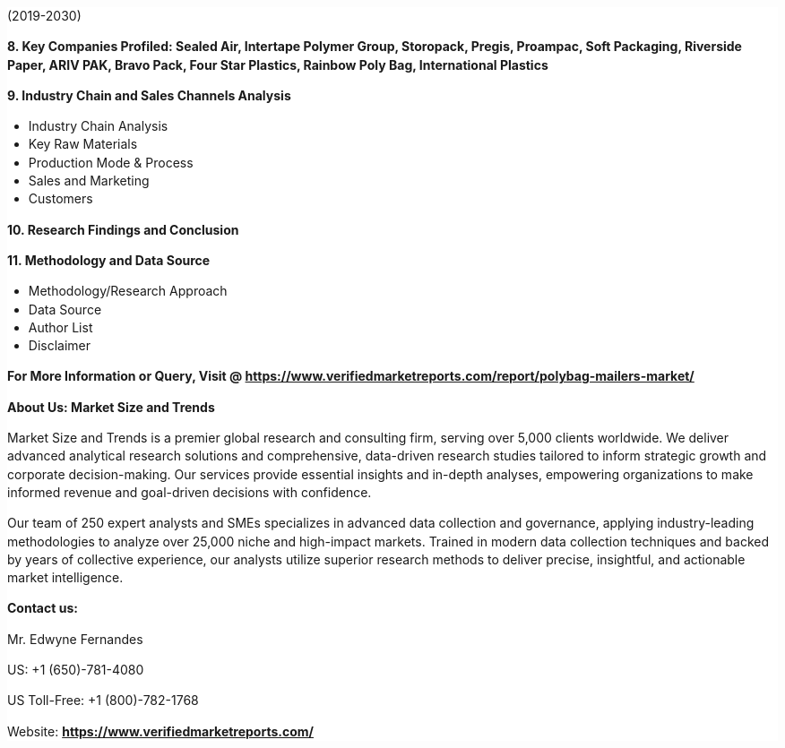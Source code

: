 (2019-2030)</li></ul><p><strong>8. Key Companies Profiled: Sealed Air, Intertape Polymer Group, Storopack, Pregis, Proampac, Soft Packaging, Riverside Paper, ARIV PAK, Bravo Pack, Four Star Plastics, Rainbow Poly Bag, International Plastics</strong></p><p><strong>9. Industry Chain and Sales Channels Analysis</strong></p><ul><li>Industry Chain Analysis</li><li>Key Raw Materials</li><li>Production Mode &amp; Process</li><li>Sales and Marketing</li><li>Customers</li></ul><p><strong>10. Research Findings and Conclusion</strong></p><p><strong>11. Methodology and Data Source</strong></p><ul><li>Methodology/Research Approach</li><li>Data Source</li><li>Author List</li><li>Disclaimer</li></ul></p><p><strong>For More Information or Query, Visit @ <a href="https://www.verifiedmarketreports.com/report/polybag-mailers-market/">https://www.verifiedmarketreports.com/report/polybag-mailers-market/</a></strong></p><p><strong>About Us: Market Size and Trends</strong></p><p>Market Size and Trends is a premier global research and consulting firm, serving over 5,000 clients worldwide. We deliver advanced analytical research solutions and comprehensive, data-driven research studies tailored to inform strategic growth and corporate decision-making. Our services provide essential insights and in-depth analyses, empowering organizations to make informed revenue and goal-driven decisions with confidence.</p><p>Our team of 250 expert analysts and SMEs specializes in advanced data collection and governance, applying industry-leading methodologies to analyze over 25,000 niche and high-impact markets. Trained in modern data collection techniques and backed by years of collective experience, our analysts utilize superior research methods to deliver precise, insightful, and actionable market intelligence.</p><p><strong>Contact us:</strong></p><p>Mr. Edwyne Fernandes</p><p>US: +1 (650)-781-4080</p><p>US Toll-Free: +1 (800)-782-1768</p><p>Website: <strong><a href="https://www.verifiedmarketreports.com/">https://www.verifiedmarketreports.com/</a></strong></p>
